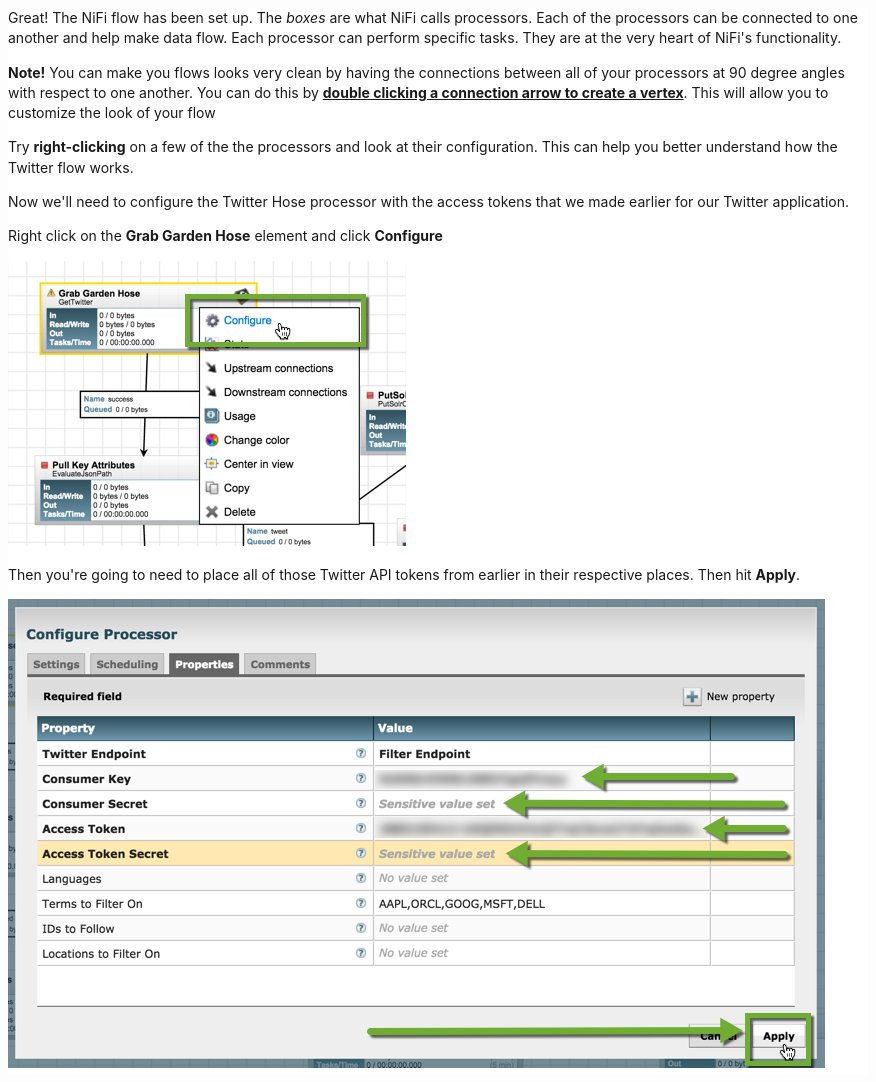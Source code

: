 Great! The NiFi flow has been set up. The _boxes_ are what NiFi calls processors. Each of the processors can be connected to one another and help make data flow. Each processor can perform specific tasks. They are at the very heart of NiFi's functionality.


**Note!** You can make you flows looks very clean by having the connections between all of your processors at 90 degree angles with respect to one another. You can do this by [**double clicking a connection arrow to create a vertex**](https://community.hortonworks.com/content/kbentry/1828/tip-bend-those-connections.html). This will allow you to customize the look of your flow

Try **right-clicking** on a few of the the processors and look at their configuration. This can help you better understand how the Twitter flow works.

Now we'll need to configure the Twitter Hose processor with the access tokens that we made earlier for our Twitter application.

Right click on the **Grab Garden Hose** element and click **Configure**

![Configure Garden Hose](/assets/nifi-sentiment-analytics/images/20_nifi_configure_hose.png)

Then you're going to need to place all of those Twitter API tokens from earlier in their respective places. Then hit **Apply**.

![NiFi Tokens](/assets/nifi-sentiment-analytics/images/21_nifi_set_tokens.png)
